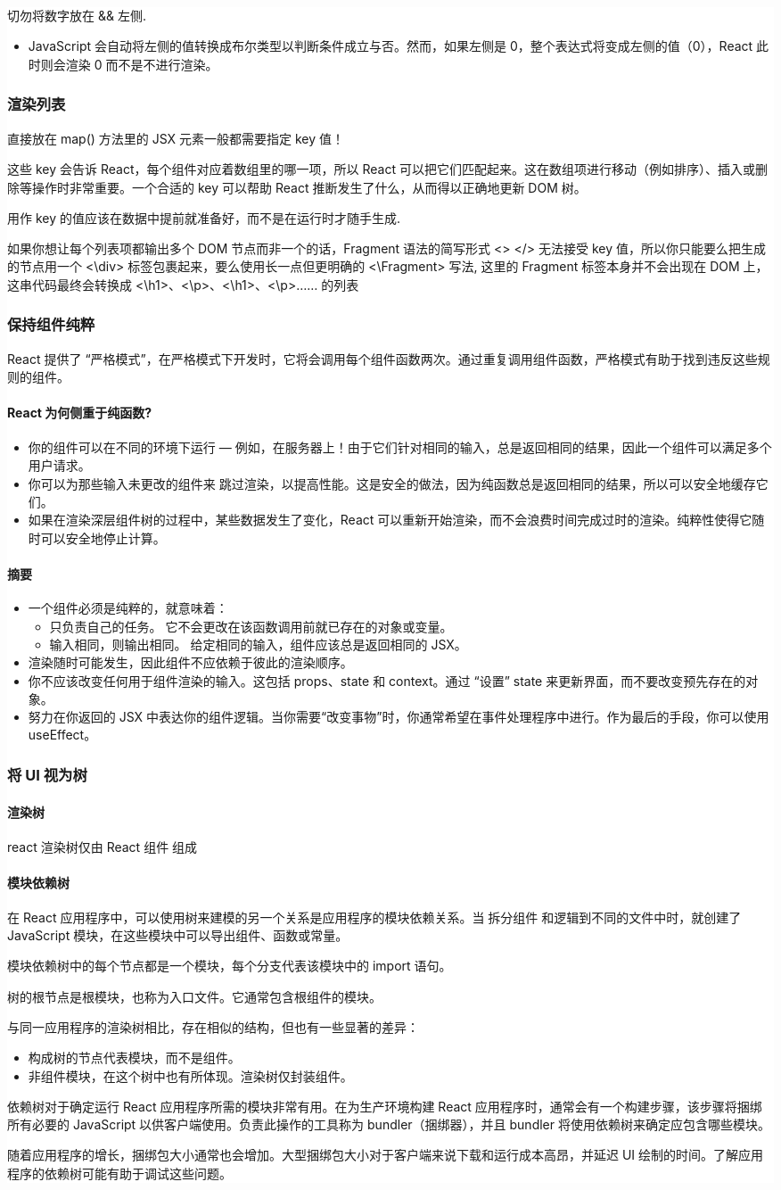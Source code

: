 切勿将数字放在 && 左侧.

- JavaScript 会自动将左侧的值转换成布尔类型以判断条件成立与否。然而，如果左侧是 0，整个表达式将变成左侧的值（0），React 此时则会渲染 0 而不是不进行渲染。

### 渲染列表

直接放在 map() 方法里的 JSX 元素一般都需要指定 key 值！

这些 key 会告诉 React，每个组件对应着数组里的哪一项，所以 React 可以把它们匹配起来。这在数组项进行移动（例如排序）、插入或删除等操作时非常重要。一个合适的 key 可以帮助 React 推断发生了什么，从而得以正确地更新 DOM 树。

用作 key 的值应该在数据中提前就准备好，而不是在运行时才随手生成.

如果你想让每个列表项都输出多个 DOM 节点而非一个的话，Fragment 语法的简写形式 <> </> 无法接受 key 值，所以你只能要么把生成的节点用一个 <\div> 标签包裹起来，要么使用长一点但更明确的 <\Fragment> 写法, 这里的 Fragment 标签本身并不会出现在 DOM 上，这串代码最终会转换成 <\h1>、<\p>、<\h1>、<\p>…… 的列表

### 保持组件纯粹

React 提供了 “严格模式”，在严格模式下开发时，它将会调用每个组件函数两次。通过重复调用组件函数，严格模式有助于找到违反这些规则的组件。

#### React 为何侧重于纯函数?

- 你的组件可以在不同的环境下运行 — 例如，在服务器上！由于它们针对相同的输入，总是返回相同的结果，因此一个组件可以满足多个用户请求。
- 你可以为那些输入未更改的组件来 跳过渲染，以提高性能。这是安全的做法，因为纯函数总是返回相同的结果，所以可以安全地缓存它们。
- 如果在渲染深层组件树的过程中，某些数据发生了变化，React 可以重新开始渲染，而不会浪费时间完成过时的渲染。纯粹性使得它随时可以安全地停止计算。

#### 摘要

- 一个组件必须是纯粹的，就意味着：
  - 只负责自己的任务。 它不会更改在该函数调用前就已存在的对象或变量。
  - 输入相同，则输出相同。 给定相同的输入，组件应该总是返回相同的 JSX。
- 渲染随时可能发生，因此组件不应依赖于彼此的渲染顺序。
- 你不应该改变任何用于组件渲染的输入。这包括 props、state 和 context。通过 “设置” state 来更新界面，而不要改变预先存在的对象。
- 努力在你返回的 JSX 中表达你的组件逻辑。当你需要“改变事物”时，你通常希望在事件处理程序中进行。作为最后的手段，你可以使用 useEffect。

### 将 UI 视为树

#### 渲染树

react 渲染树仅由 React 组件 组成

#### 模块依赖树

在 React 应用程序中，可以使用树来建模的另一个关系是应用程序的模块依赖关系。当 拆分组件 和逻辑到不同的文件中时，就创建了 JavaScript 模块，在这些模块中可以导出组件、函数或常量。

模块依赖树中的每个节点都是一个模块，每个分支代表该模块中的 import 语句。

树的根节点是根模块，也称为入口文件。它通常包含根组件的模块。

与同一应用程序的渲染树相比，存在相似的结构，但也有一些显著的差异：

- 构成树的节点代表模块，而不是组件。
- 非组件模块，在这个树中也有所体现。渲染树仅封装组件。

依赖树对于确定运行 React 应用程序所需的模块非常有用。在为生产环境构建 React 应用程序时，通常会有一个构建步骤，该步骤将捆绑所有必要的 JavaScript 以供客户端使用。负责此操作的工具称为 bundler（捆绑器），并且 bundler 将使用依赖树来确定应包含哪些模块。

随着应用程序的增长，捆绑包大小通常也会增加。大型捆绑包大小对于客户端来说下载和运行成本高昂，并延迟 UI 绘制的时间。了解应用程序的依赖树可能有助于调试这些问题。
